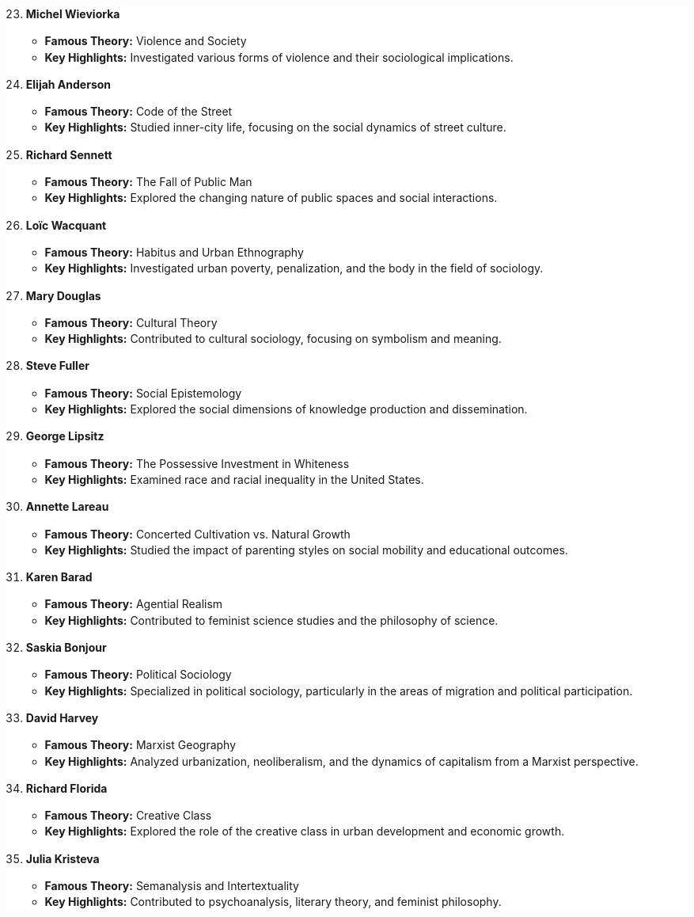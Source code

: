 23. **Michel Wieviorka**
    - **Famous Theory:** Violence and Society
    - **Key Highlights:** Investigated various forms of violence and their sociological implications.

24. **Elijah Anderson**
    - **Famous Theory:** Code of the Street
    - **Key Highlights:** Studied inner-city life, focusing on the social dynamics of street culture.

25. **Richard Sennett**
    - **Famous Theory:** The Fall of Public Man
    - **Key Highlights:** Explored the changing nature of public spaces and social interactions.

26. **Loïc Wacquant**
    - **Famous Theory:** Habitus and Urban Ethnography
    - **Key Highlights:** Investigated urban poverty, penalization, and the body in the field of sociology.

27. **Mary Douglas**
    - **Famous Theory:** Cultural Theory
    - **Key Highlights:** Contributed to cultural sociology, focusing on symbolism and meaning.

28. **Steve Fuller**
    - **Famous Theory:** Social Epistemology
    - **Key Highlights:** Explored the social dimensions of knowledge production and dissemination.

29. **George Lipsitz**
    - **Famous Theory:** The Possessive Investment in Whiteness
    - **Key Highlights:** Examined race and racial inequality in the United States.

30. **Annette Lareau**
    - **Famous Theory:** Concerted Cultivation vs. Natural Growth
    - **Key Highlights:** Studied the impact of parenting styles on social mobility and educational outcomes.

31. **Karen Barad**
    - **Famous Theory:** Agential Realism
    - **Key Highlights:** Contributed to feminist science studies and the philosophy of science.

32. **Saskia Bonjour**
    - **Famous Theory:** Political Sociology
    - **Key Highlights:** Specialized in political sociology, particularly in the areas of migration and political participation.

33. **David Harvey**
    - **Famous Theory:** Marxist Geography
    - **Key Highlights:** Analyzed urbanization, neoliberalism, and the dynamics of capitalism from a Marxist perspective.

34. **Richard Florida**
    - **Famous Theory:** Creative Class
    - **Key Highlights:** Explored the role of the creative class in urban development and economic growth.

35. **Julia Kristeva**
    - **Famous Theory:** Semanalysis and Intertextuality
    - **Key Highlights:** Contributed to psychoanalysis, literary theory, and feminist philosophy.
